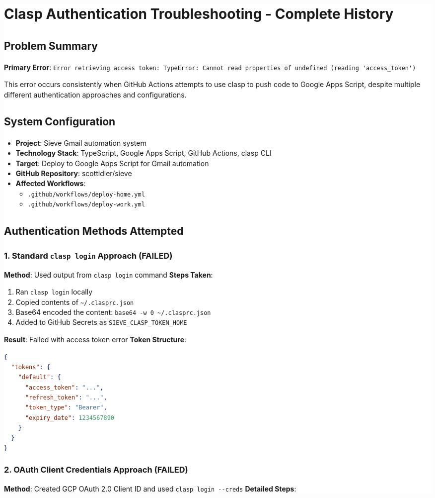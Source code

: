 # Clasp Authentication Troubleshooting - Complete History

## Problem Summary

**Primary Error**: `Error retrieving access token: TypeError: Cannot read properties of undefined (reading 'access_token')`

This error occurs consistently when GitHub Actions attempts to use clasp to push code to Google Apps Script, despite multiple different authentication approaches and configurations.

## System Configuration

- **Project**: Sieve Gmail automation system
- **Technology Stack**: TypeScript, Google Apps Script, GitHub Actions, clasp CLI
- **Target**: Deploy to Google Apps Script for Gmail automation
- **GitHub Repository**: scottidler/sieve
- **Affected Workflows**: 
  - `.github/workflows/deploy-home.yml`
  - `.github/workflows/deploy-work.yml`

## Authentication Methods Attempted

### 1. Standard `clasp login` Approach (FAILED)

**Method**: Used output from `clasp login` command
**Steps Taken**:
1. Ran `clasp login` locally
2. Copied contents of `~/.clasprc.json`
3. Base64 encoded the content: `base64 -w 0 ~/.clasprc.json`
4. Added to GitHub Secrets as `SIEVE_CLASP_TOKEN_HOME`

**Result**: Failed with access token error
**Token Structure**: 
```json
{
  "tokens": {
    "default": {
      "access_token": "...",
      "refresh_token": "...",
      "token_type": "Bearer",
      "expiry_date": 1234567890
    }
  }
}
```

### 2. OAuth Client Credentials Approach (FAILED)

**Method**: Created GCP OAuth 2.0 Client ID and used `clasp login --creds`
**Detailed Steps**:
